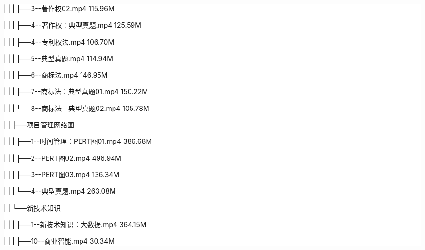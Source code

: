   

| | | ├──3--著作权02.mp4 115.96M

  

| | | ├──4--著作权：典型真题.mp4 125.59M

  

| | | ├──4--专利权法.mp4 106.70M

  

| | | ├──5--典型真题.mp4 114.94M

  

| | | ├──6--商标法.mp4 146.95M

  

| | | ├──7--商标法：典型真题01.mp4 150.22M

  

| | | └──8--商标法：典型真题02.mp4 105.78M

  

| | ├──项目管理网络图

  

| | | ├──1--时间管理：PERT图01.mp4 386.68M

  

| | | ├──2--PERT图02.mp4 496.94M

  

| | | ├──3--PERT图03.mp4 136.34M

  

| | | └──4--典型真题.mp4 263.08M

  

| | └──新技术知识

  

| | | ├──1--新技术知识：大数据.mp4 364.15M

  

| | | ├──10--商业智能.mp4 30.34M

  